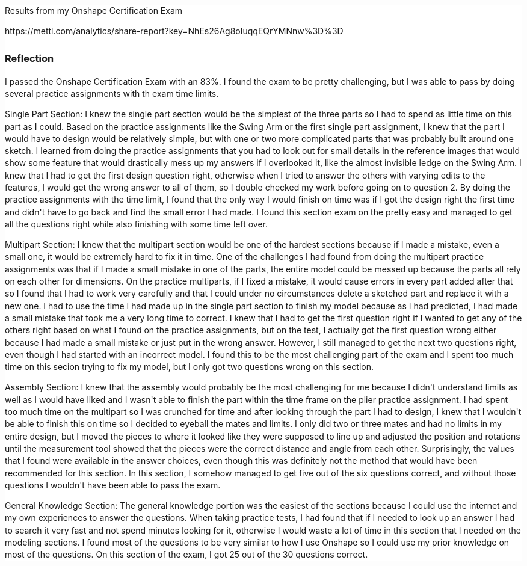 Results from my Onshape Certification Exam

https://mettl.com/analytics/share-report?key=NhEs26Ag8oIuqqEQrYMNnw%3D%3D

### Reflection
I passed the Onshape Certification Exam with an 83%. I found the exam to be pretty challenging, but I was able to pass by doing several practice assignments with th exam time limits. 

Single Part Section:
I knew the single part section would be the simplest of the three parts so I had to spend as little time on this part as I could. Based on the practice assignments like the Swing Arm or the first single part assignment, I knew that the part I would have to design would be relatively simple, but with one or two more complicated parts that was probably built around one sketch. I learned from doing the practice assignments that you had to look out for small details in the reference images that would show some feature that would drastically mess up my answers if I overlooked it, like the almost invisible ledge on the Swing Arm. I knew that I had to get the first design question right, otherwise when I tried to answer the others with  varying edits to the features, I would get the wrong answer to all of them, so I double checked my work before going on to question 2. By doing the practice assignments with the time limit, I found that the only way I would finish on time was if I got the design right the first time and didn't have to go back and find the small error I had made. I found this section exam on the pretty easy and managed to get all the questions right while also finishing with some time left over.

Multipart Section:
I knew that the multipart section would be one of the hardest sections because if I made a mistake, even a small one, it would be extremely hard to fix it in time. One of the challenges I had found from doing the multipart practice assignments was that if I made a small mistake in one of the parts, the entire model could be messed up because the parts all rely on each other for dimensions. On the practice multiparts, if I fixed a mistake, it would cause errors in every part added after that so I found that I had to work very carefully and that I could under no circumstances delete a sketched part and replace it with a new one. I had to use the time I had made up in the single part section to finish my model because as I had predicted, I had made a small mistake that took me a very long time to correct. I knew that I had to get the first question right if I wanted to get any of the others right based on what I found on the practice assignments, but on the test, I actually got the first question wrong either because I had made a small mistake or just put in the wrong answer. However, I still managed to get the next two questions right, even though I had started with an incorrect model. I found this to be the most challenging part of the exam and I spent too much time on this secion trying to fix my model, but I only got two questions wrong on this section.

Assembly Section:
I knew that the assembly would probably be the most challenging for me because I didn't understand limits as well as I would have liked and I wasn't able to finish the part within the time frame on the plier practice assignment. I had spent too much time on the multipart so I was crunched for time and after looking through the part I had to design, I knew that I wouldn't be able to finish this on time so I decided to eyeball the mates and limits. I only did two or three mates and had no limits in my entire design, but I moved the pieces to where it looked like they were supposed to line up and adjusted the position and rotations until the measurement tool showed that the pieces were the correct distance and angle from each other. Surprisingly, the values that I found were available in the answer choices, even though this was definitely not the method that would have been recommended for this section. In this section, I somehow managed to get five out of the six questions correct, and without those questions I wouldn't have been able to pass the exam.

General Knowledge Section:
The general knowledge portion was the easiest of the sections because I could use the internet and my own experiences to answer the questions. When taking practice tests, I had found that if I needed to look up an answer I had to search it very fast and not spend minutes looking for it, otherwise I would waste a lot of time in this section that I needed on the modeling sections. I found most of the questions to be very similar to how I use Onshape so I could use my prior knowledge on most of the questions. On this section of the exam, I got 25 out of the 30 questions correct.

